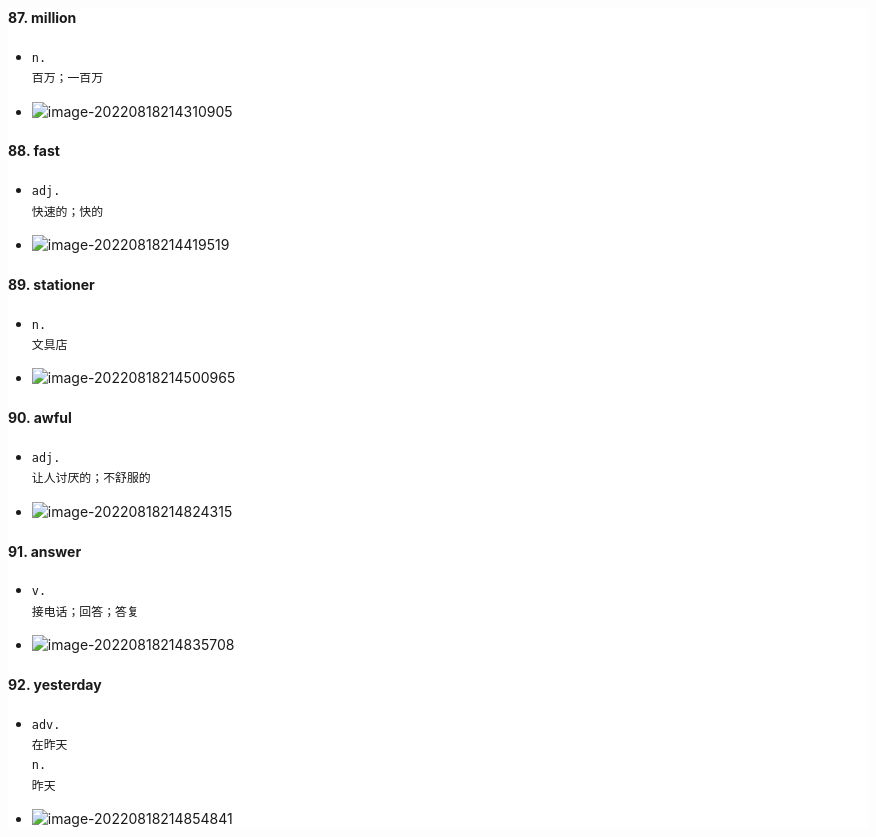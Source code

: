 #### 87. million

- ```
  n.
  百万；一百万
  ```

- ![image-20220818214310905](http://raw.staticdn.net/iskeke/images/main/blog/202208182143539.png)

#### 88. fast

- ```
  adj.
  快速的；快的
  ```

- ![image-20220818214419519](http://raw.staticdn.net/iskeke/images/main/blog/202208182144109.png)

#### 89. stationer

- ```
  n.
  文具店
  ```

- ![image-20220818214500965](http://raw.staticdn.net/iskeke/images/main/blog/202208182145756.png)

#### 90. awful

- ```
  adj.
  让人讨厌的；不舒服的
  ```

- ![image-20220818214824315](http://raw.staticdn.net/iskeke/images/main/blog/202208182148139.png)

#### 91. answer

- ```
  v.
  接电话；回答；答复
  ```

- ![image-20220818214835708](http://raw.staticdn.net/iskeke/images/main/blog/202208182148900.png)

#### 92. yesterday

- ```
  adv.
  在昨天
  n.
  昨天
  ```

- ![image-20220818214854841](http://raw.staticdn.net/iskeke/images/main/blog/202208182148043.png)
